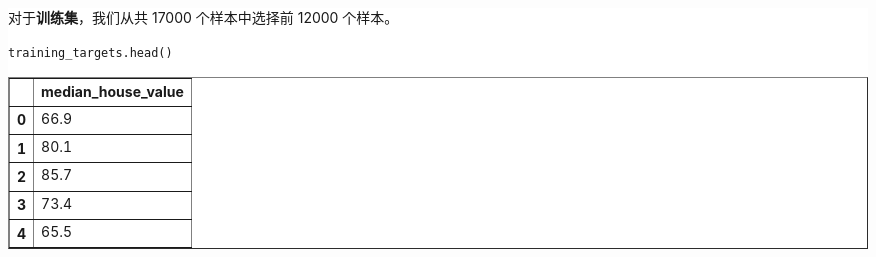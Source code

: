 

 对于**训练集**，我们从共 17000 个样本中选择前 12000 个样本。


```python
training_targets.head()
```




<div>
<style>
    .dataframe thead tr:only-child th {
        text-align: right;
    }

    .dataframe thead th {
        text-align: left;
    }

    .dataframe tbody tr th {
        vertical-align: top;
    }
</style>
<table border="1" class="dataframe">
  <thead>
    <tr style="text-align: right;">
      <th></th>
      <th>median_house_value</th>
    </tr>
  </thead>
  <tbody>
    <tr>
      <th>0</th>
      <td>66.9</td>
    </tr>
    <tr>
      <th>1</th>
      <td>80.1</td>
    </tr>
    <tr>
      <th>2</th>
      <td>85.7</td>
    </tr>
    <tr>
      <th>3</th>
      <td>73.4</td>
    </tr>
    <tr>
      <th>4</th>
      <td>65.5</td>
    </tr>
  </tbody>
</table>
</div>
